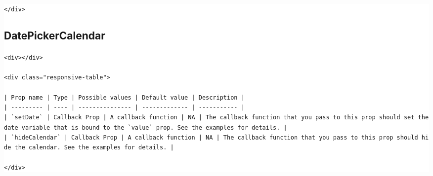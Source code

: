     </div>

  </TabPanel>

  <TabPanel>
    <h2>DatePickerCalendar</h2>

    <div></div>

    <div class="responsive-table">

    | Prop name | Type | Possible values | Default value | Description |
    | --------- | ---- | --------------- | ------------- | ----------- |
    | `setDate` | Callback Prop | A callback function | NA | The callback function that you pass to this prop should set the date variable that is bound to the `value` prop. See the examples for details. |
    | `hideCalendar` | Callback Prop | A callback function | NA | The callback function that you pass to this prop should hide the calendar. See the examples for details. |

    </div>

  </TabPanel>


</TabsContainer>


<style>
  .calendar-group {
    width: 350px;

    & .input-btn-group {
      display: flex;
      gap: 5px;
    }

    & .calendar-container-outer {
      position: relative;
      display: flex;
      justify-content: flex-end;
      z-index: 100;

      & .calendar-container-inner {
        position: absolute;
        top: 5px;
        border-radius: var(--radius);
        box-shadow: var(--box-shadow-depth);
      }
    }
  }

  .input-btn-group {
    width: 350px;
    display: flex;
    gap: 5px;
  }

  .invalid-error-wrapper {
    position: relative;
    margin-top: 7px;
  }
    
  .invalid-error-msg {
    position: absolute;
    padding: 5px 10px;
    border-radius: 3px;
    background-color: var(--dark-red);
    color: var(--white);
    font-weight: bold;
  }
</style>
